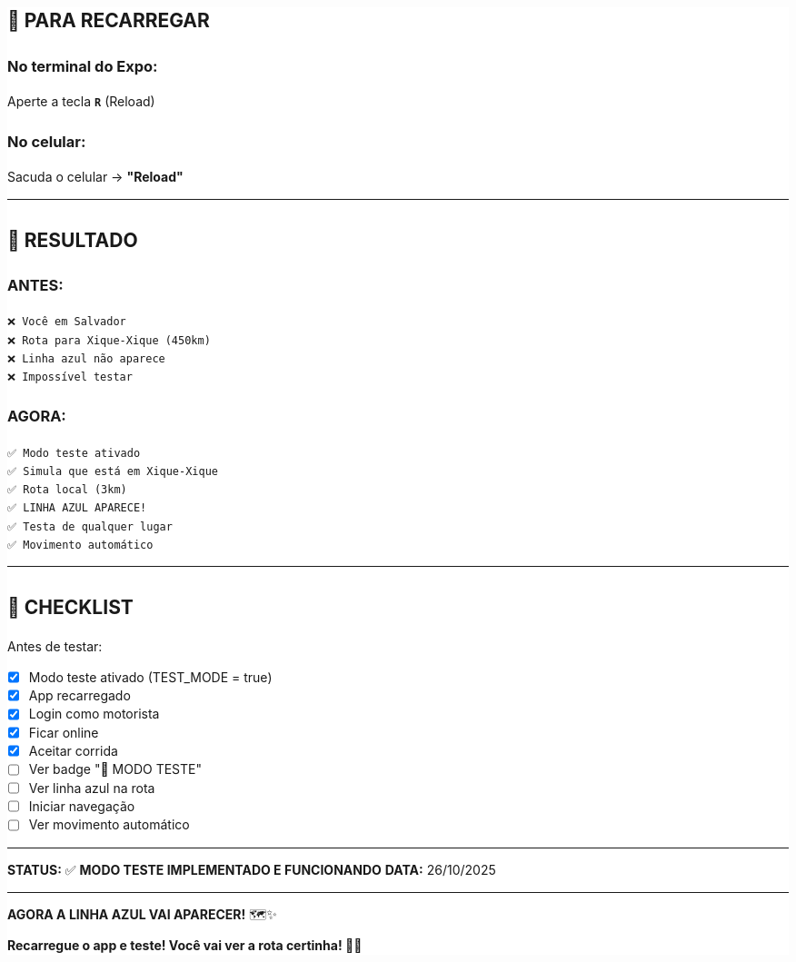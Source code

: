 
## 🔄 PARA RECARREGAR

### **No terminal do Expo:**
Aperte a tecla **`R`** (Reload)

### **No celular:**
Sacuda o celular → **"Reload"**

---

## 🎉 RESULTADO

### **ANTES:**
```
❌ Você em Salvador
❌ Rota para Xique-Xique (450km)
❌ Linha azul não aparece
❌ Impossível testar
```

### **AGORA:**
```
✅ Modo teste ativado
✅ Simula que está em Xique-Xique
✅ Rota local (3km)
✅ LINHA AZUL APARECE!
✅ Testa de qualquer lugar
✅ Movimento automático
```

---

## 📝 CHECKLIST

Antes de testar:

- [x] Modo teste ativado (TEST_MODE = true)
- [x] App recarregado
- [x] Login como motorista
- [x] Ficar online
- [x] Aceitar corrida
- [ ] Ver badge "🧪 MODO TESTE"
- [ ] Ver linha azul na rota
- [ ] Iniciar navegação
- [ ] Ver movimento automático

---

**STATUS:** ✅ **MODO TESTE IMPLEMENTADO E FUNCIONANDO**
**DATA:** 26/10/2025

---

**AGORA A LINHA AZUL VAI APARECER!** 🗺️✨

**Recarregue o app e teste! Você vai ver a rota certinha! 🚗💨**

